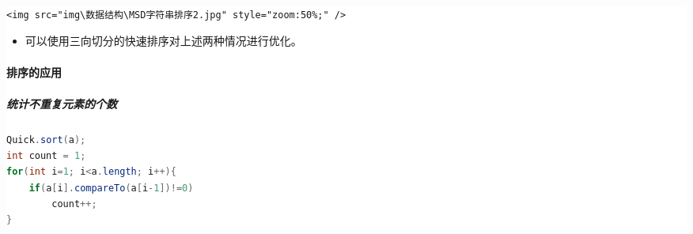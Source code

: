     <img src="img\数据结构\MSD字符串排序2.jpg" style="zoom:50%;" />

  - 可以使用三向切分的快速排序对上述两种情况进行优化。

#### 排序的应用

##### 统计不重复元素的个数

```java
Quick.sort(a);
int count = 1;
for(int i=1; i<a.length; i++){
	if(a[i].compareTo(a[i-1])!=0)
		count++;
}
```

